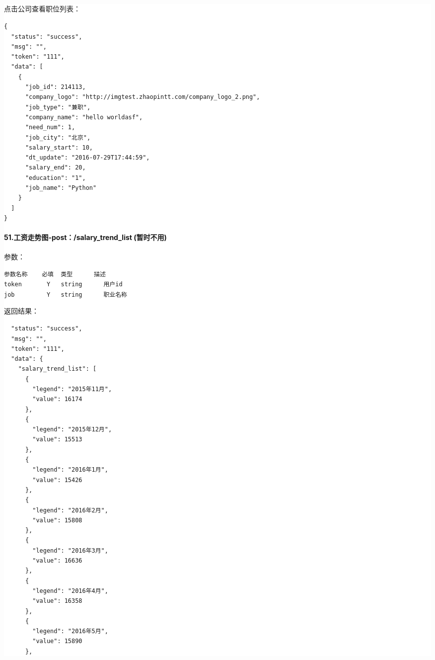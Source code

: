 点击公司查看职位列表：
```
{
  "status": "success",
  "msg": "",
  "token": "111",
  "data": [
    {
      "job_id": 214113,
      "company_logo": "http://imgtest.zhaopintt.com/company_logo_2.png",
      "job_type": "兼职",
      "company_name": "hello worldasf",
      "need_num": 1,
      "job_city": "北京",
      "salary_start": 10,
      "dt_update": "2016-07-29T17:44:59",
      "salary_end": 20,
      "education": "1",
      "job_name": "Python"
    }
  ]
}
```  

#### 51.工资走势图-post：/salary_trend_list  (暂时不用)
参数：
		
	参数名称	必填	类型		描述
	token		Y	string		用户id	
	job			Y	string		职业名称
返回结果：
```{
  "status": "success",
  "msg": "",
  "token": "111",
  "data": {
    "salary_trend_list": [
      {
        "legend": "2015年11月",
        "value": 16174
      },
      {
        "legend": "2015年12月",
        "value": 15513
      },
      {
        "legend": "2016年1月",
        "value": 15426
      },
      {
        "legend": "2016年2月",
        "value": 15808
      },
      {
        "legend": "2016年3月",
        "value": 16636
      },
      {
        "legend": "2016年4月",
        "value": 16358
      },
      {
        "legend": "2016年5月",
        "value": 15890
      },
```